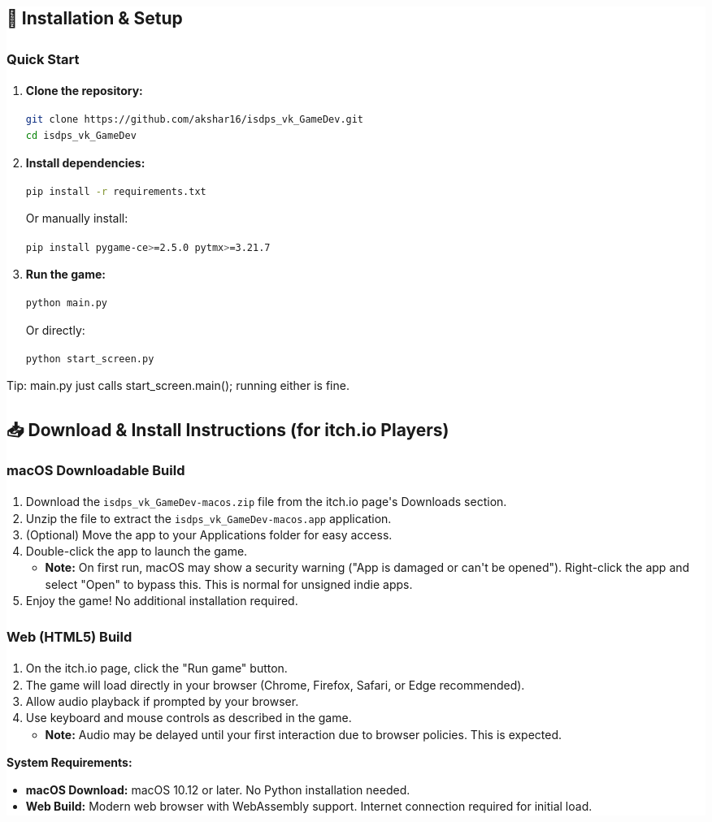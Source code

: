## 🚀 Installation & Setup

### Quick Start
1. **Clone the repository:**
   ```bash
   git clone https://github.com/akshar16/isdps_vk_GameDev.git
   cd isdps_vk_GameDev
   ```

2. **Install dependencies:**
   ```bash
   pip install -r requirements.txt
   ```
   Or manually install:
   ```bash
   pip install pygame-ce>=2.5.0 pytmx>=3.21.7
   ```

3. **Run the game:**
   ```bash
   python main.py
   ```
   Or directly:
   ```bash
   python start_screen.py
   ```

Tip: main.py just calls start_screen.main(); running either is fine.

## 📥 Download & Install Instructions (for itch.io Players)

### macOS Downloadable Build
1. Download the `isdps_vk_GameDev-macos.zip` file from the itch.io page's Downloads section.
2. Unzip the file to extract the `isdps_vk_GameDev-macos.app` application.
3. (Optional) Move the app to your Applications folder for easy access.
4. Double-click the app to launch the game.
   - **Note:** On first run, macOS may show a security warning ("App is damaged or can't be opened"). Right-click the app and select "Open" to bypass this. This is normal for unsigned indie apps.
5. Enjoy the game! No additional installation required.

### Web (HTML5) Build
1. On the itch.io page, click the "Run game" button.
2. The game will load directly in your browser (Chrome, Firefox, Safari, or Edge recommended).
3. Allow audio playback if prompted by your browser.
4. Use keyboard and mouse controls as described in the game.
   - **Note:** Audio may be delayed until your first interaction due to browser policies. This is expected.

**System Requirements:**
- **macOS Download:** macOS 10.12 or later. No Python installation needed.
- **Web Build:** Modern web browser with WebAssembly support. Internet connection required for initial load.
